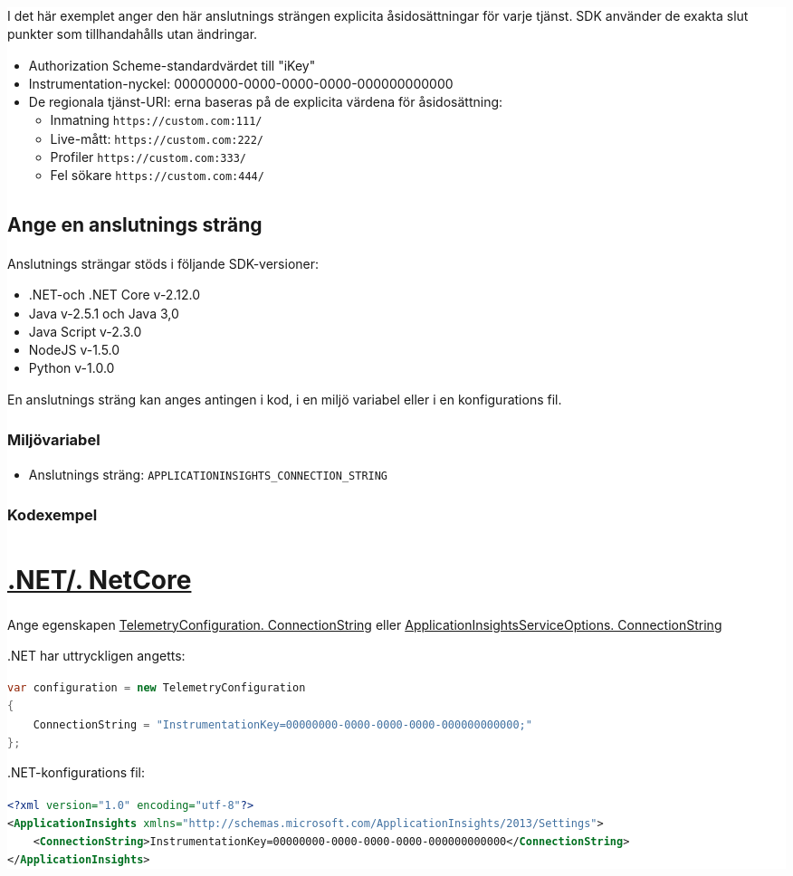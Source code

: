 I det här exemplet anger den här anslutnings strängen explicita åsidosättningar för varje tjänst. SDK använder de exakta slut punkter som tillhandahålls utan ändringar.

- Authorization Scheme-standardvärdet till "iKey" 
- Instrumentation-nyckel: 00000000-0000-0000-0000-000000000000
- De regionala tjänst-URI: erna baseras på de explicita värdena för åsidosättning: 
   - Inmatning `https://custom.com:111/`
   - Live-mått: `https://custom.com:222/`
   - Profiler `https://custom.com:333/`
   - Fel sökare `https://custom.com:444/`  


## <a name="how-to-set-a-connection-string"></a>Ange en anslutnings sträng

Anslutnings strängar stöds i följande SDK-versioner:
- .NET-och .NET Core v-2.12.0
- Java v-2.5.1 och Java 3,0
- Java Script v-2.3.0
- NodeJS v-1.5.0
- Python v-1.0.0

En anslutnings sträng kan anges antingen i kod, i en miljö variabel eller i en konfigurations fil.



### <a name="environment-variable"></a>Miljövariabel

- Anslutnings sträng: `APPLICATIONINSIGHTS_CONNECTION_STRING`

### <a name="code-samples"></a>Kodexempel

# <a name="netnetcore"></a>[.NET/. NetCore](#tab/net)

Ange egenskapen [TelemetryConfiguration. ConnectionString](https://github.com/microsoft/ApplicationInsights-dotnet/blob/add45ceed35a817dc7202ec07d3df1672d1f610d/BASE/src/Microsoft.ApplicationInsights/Extensibility/TelemetryConfiguration.cs#L271-L274) eller [ApplicationInsightsServiceOptions. ConnectionString](https://github.com/microsoft/ApplicationInsights-dotnet/blob/81288f26921df1e8e713d31e7e9c2187ac9e6590/NETCORE/src/Shared/Extensions/ApplicationInsightsServiceOptions.cs#L66-L69)

.NET har uttryckligen angetts:
```csharp
var configuration = new TelemetryConfiguration
{
    ConnectionString = "InstrumentationKey=00000000-0000-0000-0000-000000000000;"
};
```

.NET-konfigurations fil:

```xml
<?xml version="1.0" encoding="utf-8"?>
<ApplicationInsights xmlns="http://schemas.microsoft.com/ApplicationInsights/2013/Settings">
    <ConnectionString>InstrumentationKey=00000000-0000-0000-0000-000000000000</ConnectionString>
</ApplicationInsights>
```
